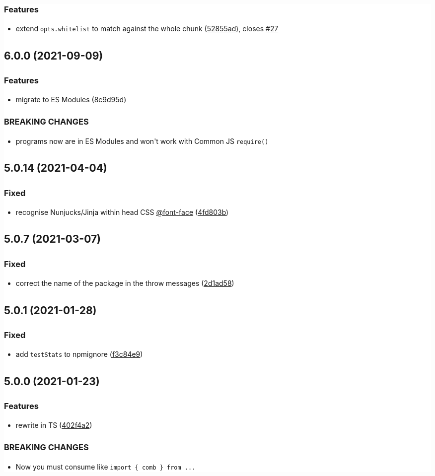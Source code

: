 ### Features

- extend `opts.whitelist` to match against the whole chunk ([52855ad](https://github.com/codsen/codsen/commit/52855ad3a51249d9f537a523212dcc1fb0714b4d)), closes [#27](https://github.com/codsen/codsen/issues/27)

## 6.0.0 (2021-09-09)

### Features

- migrate to ES Modules ([8c9d95d](https://github.com/codsen/codsen/commit/8c9d95d5dea0b769c2f070397141918a4893d575))

### BREAKING CHANGES

- programs now are in ES Modules and won't work with Common JS `require()`

## 5.0.14 (2021-04-04)

### Fixed

- recognise Nunjucks/Jinja within head CSS [@font-face](https://github.com/font-face) ([4fd803b](https://github.com/codsen/codsen/commit/4fd803bbb0734c192309e95bbafbd1d029e07571))

## 5.0.7 (2021-03-07)

### Fixed

- correct the name of the package in the throw messages ([2d1ad58](https://github.com/codsen/codsen/commit/2d1ad58a8d48c98d56abf88e351bae39fe8d9e42))

## 5.0.1 (2021-01-28)

### Fixed

- add `testStats` to npmignore ([f3c84e9](https://github.com/codsen/codsen/commit/f3c84e95afc5514214312f913692d85b2e12eb29))

## 5.0.0 (2021-01-23)

### Features

- rewrite in TS ([402f4a2](https://github.com/codsen/codsen/commit/402f4a2b2c30b98626c9fd918816c5bbcbcf33af))

### BREAKING CHANGES

- Now you must consume like `import { comb } from ...`
